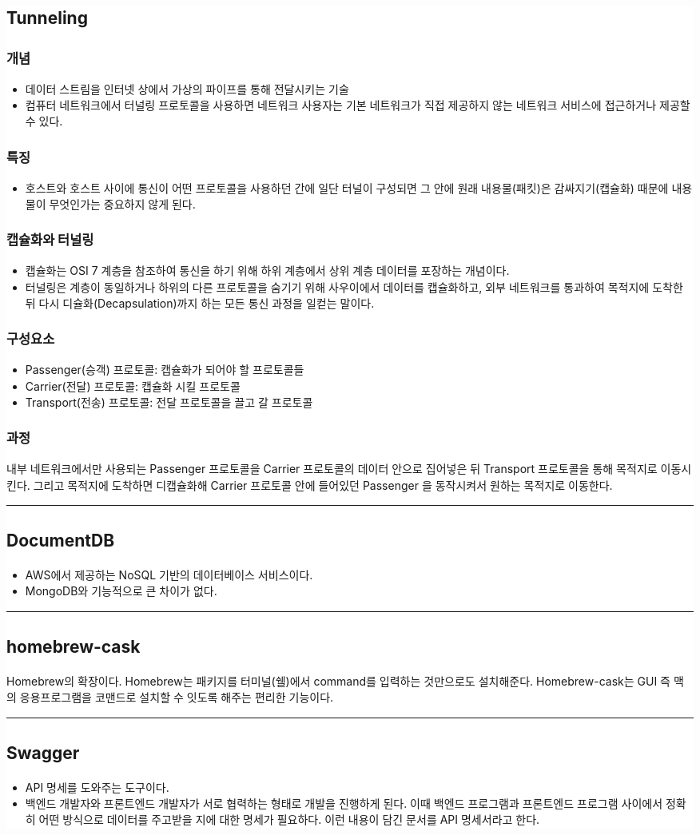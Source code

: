 
## Tunneling

### 개념

- 데이터 스트림을 인터넷 상에서 가상의 파이프를 통해 전달시키는 기술
- 컴퓨터 네트워크에서 터널링 프로토콜을 사용하면 네트워크 사용자는 기본 네트워크가 직접 제공하지 않는 네트워크 서비스에 접근하거나 제공할 수 있다.

### 특징

- 호스트와 호스트 사이에 통신이 어떤 프로토콜을 사용하던 간에 일단 터널이 구성되면 그 안에 원래 내용물(패킷)은 감싸지기(캡슐화) 때문에 내용물이 무엇인가는 중요하지 않게 된다.

### 캡슐화와 터널링

- 캡슐화는 OSI 7 계층을 참조하여 통신을 하기 위해 하위 계층에서 상위 계층 데이터를 포장하는 개념이다.
- 터널링은 계층이 동일하거나 하위의 다른 프로토콜을 숨기기 위해 사우이에서 데이터를 캡슐화하고, 외부 네트워크를 통과하여 목적지에 도착한 뒤 다시 디슐화(Decapsulation)까지 하는 모든 통신 과정을 일컫는 말이다.

### 구성요소

- Passenger(승객) 프로토콜: 캡슐화가 되어야 할 프로토콜들
- Carrier(전달) 프로토콜: 캡슐화 시킬 프로토콜
- Transport(전송) 프로토콜: 전달 프로토콜을 끌고 갈 프로토콜

### 과정

내부 네트워크에서만 사용되는 Passenger 프로토콜을 Carrier 프로토콜의 데이터 안으로 집어넣은 뒤 Transport 프로토콜을 통해 목적지로 이동시킨다. 그리고 목적지에 도착하면 디캡슐화해 Carrier 프로토콜 안에 들어있던 Passenger 을 동작시켜서 원하는 목적지로 이동한다.

---

## DocumentDB

- AWS에서 제공하는 NoSQL 기반의 데이터베이스 서비스이다.
- MongoDB와 기능적으로 큰 차이가 없다.

---

## homebrew-cask

Homebrew의 확장이다. Homebrew는 패키지를 터미널(쉘)에서 command를 입력하는 것만으로도 설치해준다. Homebrew-cask는 GUI 즉 맥의 응용프로그램을 코맨드로 설치할 수 잇도록 해주는 편리한 기능이다.

---

## Swagger

- API 명세를 도와주는 도구이다.
- 백엔드 개발자와 프론트엔드 개발자가 서로 협력하는 형태로 개발을 진행하게 된다. 이때 백엔드 프로그램과 프론트엔드 프로그램 사이에서 정확히 어떤 방식으로 데이터를 주고받을 지에 대한 명세가 필요하다. 이런 내용이 담긴 문서를 API 명세서라고 한다.

